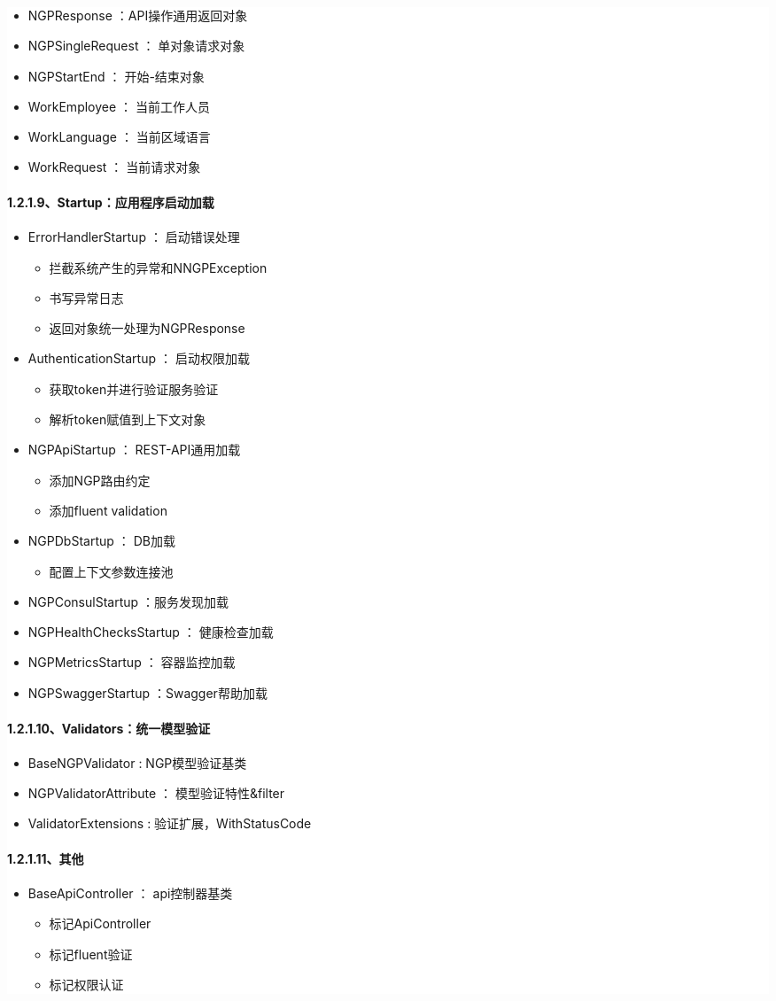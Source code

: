 - NGPResponse ：API操作通用返回对象

- NGPSingleRequest ： 单对象请求对象

- NGPStartEnd ： 开始-结束对象

- WorkEmployee ： 当前工作人员

- WorkLanguage ： 当前区域语言

- WorkRequest ： 当前请求对象

#### 1.2.1.9、Startup：应用程序启动加载

- ErrorHandlerStartup ： 启动错误处理

  - 拦截系统产生的异常和NNGPException

  - 书写异常日志

  - 返回对象统一处理为NGPResponse

- AuthenticationStartup ： 启动权限加载

  - 获取token并进行验证服务验证

  - 解析token赋值到上下文对象

- NGPApiStartup ： REST-API通用加载

  - 添加NGP路由约定

  - 添加fluent validation

- NGPDbStartup ： DB加载

  - 配置上下文参数连接池

- NGPConsulStartup ：服务发现加载

- NGPHealthChecksStartup ： 健康检查加载

- NGPMetricsStartup ： 容器监控加载

- NGPSwaggerStartup ：Swagger帮助加载

#### 1.2.1.10、Validators：统一模型验证

- BaseNGPValidator : NGP模型验证基类

- NGPValidatorAttribute ： 模型验证特性&filter

- ValidatorExtensions : 验证扩展，WithStatusCode

#### 1.2.1.11、其他

- BaseApiController ： api控制器基类

  - 标记ApiController

  - 标记fluent验证

  - 标记权限认证
